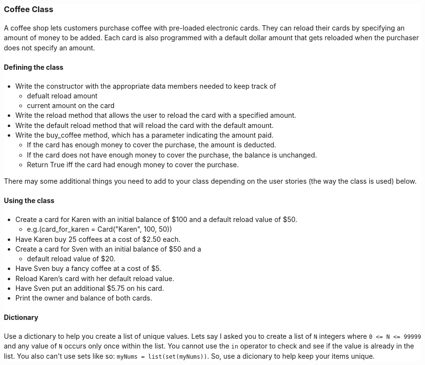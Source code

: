 ### Coffee Class 
A coffee shop lets customers purchase coffee with pre-loaded electronic cards. They can reload their cards
by specifying an amount of money to be added. Each card is also programmed with a default dollar amount
that gets reloaded when the purchaser does not specify an amount.

#### Defining the class
- Write the constructor with the appropriate data members needed to keep track of 
    - defualt reload amount
    - current amount on the card
- Write the reload method that allows the user to reload the card with a specified amount.
- Write the default reload method that will reload the card with the default amount.
- Write the buy_coffee method, which has a parameter indicating the amount paid.
    - If the card has enough money to cover the purchase, the amount is deducted.
    - If the card does not have enough money to cover the purchase, the balance is unchanged. 
    - Return True iff the card had enough money to cover the purchase.

There may some additional things you need to add to your class depending on the user stories (the way
the class is used) below.

#### Using the class
- Create a card for Karen with an initial balance of $100 and a default reload value of $50.
    - e.g.(card_for_karen = Card("Karen", 100, 50))
- Have Karen buy 25 coffees at a cost of $2.50 each.
- Create a card for Sven with an initial balance of $50 and a
    - default reload value of $20.
- Have Sven buy a fancy coffee at a cost of $5.
- Reload Karen’s card with her default reload value.
- Have Sven put an additional $5.75 on his card.
- Print the owner and balance of both cards.


#### Dictionary

Use a dictionary to help you create a list of unique values. Lets say I asked you to create a list of `N` integers where `0 <= N <= 99999` and any value of `N` occurs only once within the list. You cannot use the `in` operator to check and see if the value is already in the list. You also can't use sets like so: `myNums = list(set(myNums))`. So, use a dicionary to help keep your items unique. 
